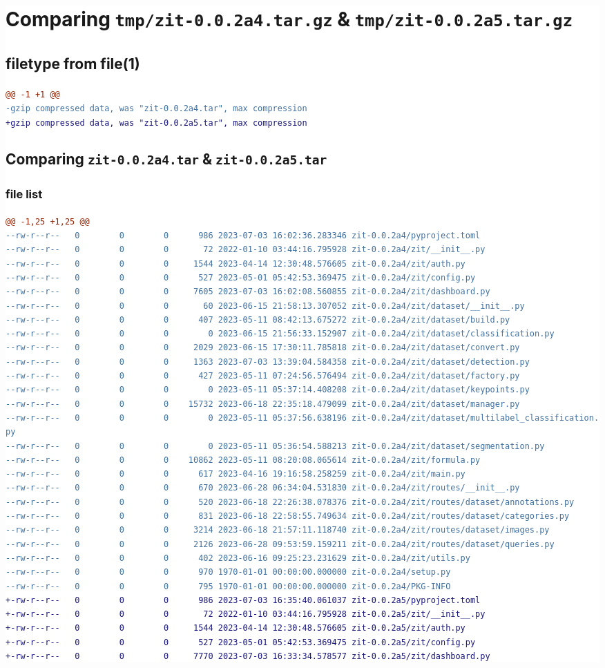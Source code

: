 # Comparing `tmp/zit-0.0.2a4.tar.gz` & `tmp/zit-0.0.2a5.tar.gz`

## filetype from file(1)

```diff
@@ -1 +1 @@
-gzip compressed data, was "zit-0.0.2a4.tar", max compression
+gzip compressed data, was "zit-0.0.2a5.tar", max compression
```

## Comparing `zit-0.0.2a4.tar` & `zit-0.0.2a5.tar`

### file list

```diff
@@ -1,25 +1,25 @@
--rw-r--r--   0        0        0      986 2023-07-03 16:02:36.283346 zit-0.0.2a4/pyproject.toml
--rw-r--r--   0        0        0       72 2022-01-10 03:44:16.795928 zit-0.0.2a4/zit/__init__.py
--rw-r--r--   0        0        0     1544 2023-04-14 12:30:48.576605 zit-0.0.2a4/zit/auth.py
--rw-r--r--   0        0        0      527 2023-05-01 05:42:53.369475 zit-0.0.2a4/zit/config.py
--rw-r--r--   0        0        0     7605 2023-07-03 16:02:08.560855 zit-0.0.2a4/zit/dashboard.py
--rw-r--r--   0        0        0       60 2023-06-15 21:58:13.307052 zit-0.0.2a4/zit/dataset/__init__.py
--rw-r--r--   0        0        0      407 2023-05-11 08:42:13.675272 zit-0.0.2a4/zit/dataset/build.py
--rw-r--r--   0        0        0        0 2023-06-15 21:56:33.152907 zit-0.0.2a4/zit/dataset/classification.py
--rw-r--r--   0        0        0     2029 2023-06-15 17:30:11.785818 zit-0.0.2a4/zit/dataset/convert.py
--rw-r--r--   0        0        0     1363 2023-07-03 13:39:04.584358 zit-0.0.2a4/zit/dataset/detection.py
--rw-r--r--   0        0        0      427 2023-05-11 07:24:56.576494 zit-0.0.2a4/zit/dataset/factory.py
--rw-r--r--   0        0        0        0 2023-05-11 05:37:14.408208 zit-0.0.2a4/zit/dataset/keypoints.py
--rw-r--r--   0        0        0    15732 2023-06-18 22:35:18.479099 zit-0.0.2a4/zit/dataset/manager.py
--rw-r--r--   0        0        0        0 2023-05-11 05:37:56.638196 zit-0.0.2a4/zit/dataset/multilabel_classification.py
--rw-r--r--   0        0        0        0 2023-05-11 05:36:54.588213 zit-0.0.2a4/zit/dataset/segmentation.py
--rw-r--r--   0        0        0    10862 2023-05-11 08:20:08.065614 zit-0.0.2a4/zit/formula.py
--rw-r--r--   0        0        0      617 2023-04-16 19:16:58.258259 zit-0.0.2a4/zit/main.py
--rw-r--r--   0        0        0      670 2023-06-28 06:34:04.531830 zit-0.0.2a4/zit/routes/__init__.py
--rw-r--r--   0        0        0      520 2023-06-18 22:26:38.078376 zit-0.0.2a4/zit/routes/dataset/annotations.py
--rw-r--r--   0        0        0      831 2023-06-18 22:58:55.749634 zit-0.0.2a4/zit/routes/dataset/categories.py
--rw-r--r--   0        0        0     3214 2023-06-18 21:57:11.118740 zit-0.0.2a4/zit/routes/dataset/images.py
--rw-r--r--   0        0        0     2126 2023-06-28 09:53:59.159211 zit-0.0.2a4/zit/routes/dataset/queries.py
--rw-r--r--   0        0        0      402 2023-06-16 09:25:23.231629 zit-0.0.2a4/zit/utils.py
--rw-r--r--   0        0        0      970 1970-01-01 00:00:00.000000 zit-0.0.2a4/setup.py
--rw-r--r--   0        0        0      795 1970-01-01 00:00:00.000000 zit-0.0.2a4/PKG-INFO
+-rw-r--r--   0        0        0      986 2023-07-03 16:35:40.061037 zit-0.0.2a5/pyproject.toml
+-rw-r--r--   0        0        0       72 2022-01-10 03:44:16.795928 zit-0.0.2a5/zit/__init__.py
+-rw-r--r--   0        0        0     1544 2023-04-14 12:30:48.576605 zit-0.0.2a5/zit/auth.py
+-rw-r--r--   0        0        0      527 2023-05-01 05:42:53.369475 zit-0.0.2a5/zit/config.py
+-rw-r--r--   0        0        0     7770 2023-07-03 16:33:34.578577 zit-0.0.2a5/zit/dashboard.py
```